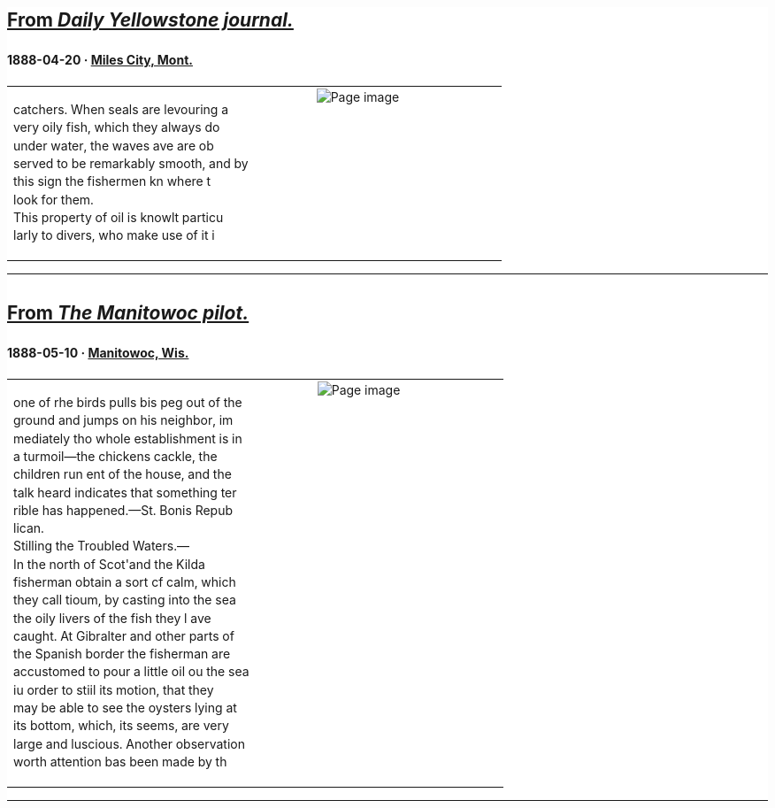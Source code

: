 
## [From _Daily Yellowstone journal._](https://www.loc.gov/resource/sn86075021/1888-04-20/ed-1/?sp=1)

#### 1888-04-20 &middot; [Miles City, Mont.](http://dbpedia.org/resource/Miles_City%2C_Montana)

<table style="width: 100%;"><tr><td style="width: 50%">

  
catchers. When seals are levouring a  
very oily fish, which they always do  
under water, the waves ave are ob  
served to be remarkably smooth, and by  
this sign the fishermen kn where t  
look for them.  
This property of oil is knowlt particu­  
larly to divers, who make use of it i
</td><td style="width: 50%; max-height: 75%; margin: auto; display: block;">
<img alt="Page image" src="https://tile.loc.gov/image-services/iiif/service:ndnp:mthi:batch_mthi_bobcat_ver02:data:sn86075021:00294555328:1888042001:0391/pct:317.8140224528702,123.61312808597154,53.7174327472993,16.55532965437119/!600,600/0/default.jpg"/>
</td>
</tr></table>

---

## [From _The Manitowoc pilot._](https://www.loc.gov/resource/sn85033139/1888-05-10/ed-1/?sp=4)

#### 1888-05-10 &middot; [Manitowoc, Wis.](http://dbpedia.org/resource/Manitowoc%2C_Wisconsin)

<table style="width: 100%;"><tr><td style="width: 50%">

  
one of rhe birds pulls bis peg out of the  
ground and jumps on his neighbor, im  
mediately tho whole establishment is in  
a turmoil—the chickens cackle, the  
children run ent of the house, and the  
talk heard indicates that something ter  
rible has happened.—St. Bonis Repub­  
lican.  
Stilling the Troubled Waters.—  
In the north of Scot&#x27;and the Kilda  
fisherman obtain a sort cf calm, which  
they call tioum, by casting into the sea  
the oily livers of the fish they l ave  
caught. At Gibralter and other parts of  
the Spanish border the fisherman are  
accustomed to pour a little oil ou the sea  
iu order to stiil its motion, that they  
may be able to see the oysters lying at  
its bottom, which, its seems, are very  
large and luscious. Another observation  
worth attention bas been made by th
</td><td style="width: 50%; max-height: 75%; margin: auto; display: block;">
<img alt="Page image" src="https://tile.loc.gov/image-services/iiif/service:ndnp:whi:batch_whi_grace_ver01:data:sn85033139:00271769362:1888051001:0808/pct:41.38389886892881,63.819827317174656,10.83166999334664,9.924061167169459/!600,600/0/default.jpg"/>
</td>
</tr></table>

---